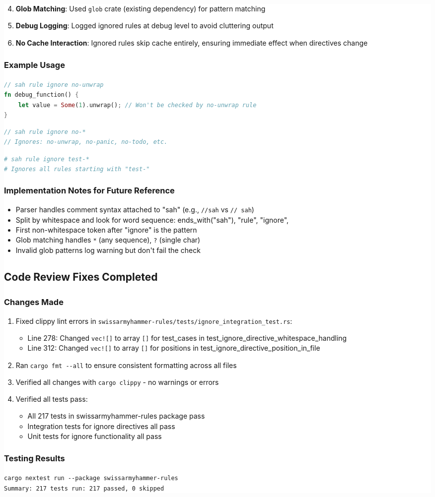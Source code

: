 4. **Glob Matching**: Used `glob` crate (existing dependency) for pattern matching

5. **Debug Logging**: Logged ignored rules at debug level to avoid cluttering output

6. **No Cache Interaction**: Ignored rules skip cache entirely, ensuring immediate effect when directives change

### Example Usage

```rust
// sah rule ignore no-unwrap
fn debug_function() {
    let value = Some(1).unwrap(); // Won't be checked by no-unwrap rule
}
```

```rust
// sah rule ignore no-*
// Ignores: no-unwrap, no-panic, no-todo, etc.
```

```python
# sah rule ignore test-*
# Ignores all rules starting with "test-"
```

### Implementation Notes for Future Reference

- Parser handles comment syntax attached to "sah" (e.g., `//sah` vs `// sah`)
- Split by whitespace and look for word sequence: ends_with("sah"), "rule", "ignore", <pattern>
- First non-whitespace token after "ignore" is the pattern
- Glob matching handles `*` (any sequence), `?` (single char)
- Invalid glob patterns log warning but don't fail the check




## Code Review Fixes Completed

### Changes Made
1. Fixed clippy lint errors in `swissarmyhammer-rules/tests/ignore_integration_test.rs`:
   - Line 278: Changed `vec![]` to array `[]` for test_cases in test_ignore_directive_whitespace_handling
   - Line 312: Changed `vec![]` to array `[]` for positions in test_ignore_directive_position_in_file
   
2. Ran `cargo fmt --all` to ensure consistent formatting across all files

3. Verified all changes with `cargo clippy` - no warnings or errors

4. Verified all tests pass:
   - All 217 tests in swissarmyhammer-rules package pass
   - Integration tests for ignore directives all pass
   - Unit tests for ignore functionality all pass

### Testing Results
```
cargo nextest run --package swissarmyhammer-rules
Summary: 217 tests run: 217 passed, 0 skipped
```
